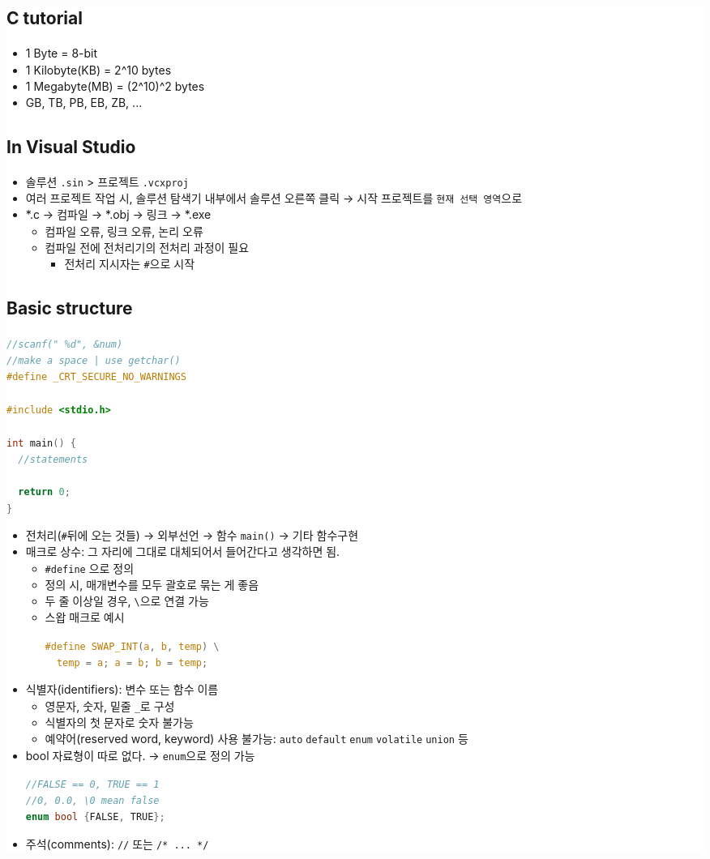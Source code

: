 ## C tutorial

- 1 Byte = 8-bit
- 1 Kilobyte(KB) = 2^10 bytes
- 1 Megabyte(MB) = (2^10)^2 bytes
- GB, TB, PB, EB, ZB, ...

## In Visual Studio

- 솔루션 `.sin` > 프로젝트 `.vcxproj`
- 여러 프로젝트 작업 시, 솔루션 탐색기 내부에서 솔루션 오른쪽 클릭 → 시작 프로젝트를 `현재 선택 영역`으로
- *.c → 컴파일 → *.obj → 링크 → *.exe
  - 컴파일 오류, 링크 오류, 논리 오류
  - 컴파일 전에 전처리기의 전처리 과정이 필요
    - 전처리 지시자는 `#`으로 시작

## Basic structure

```c
//scanf(" %d", &num)
//make a space | use getchar()
#define _CRT_SECURE_NO_WARNINGS

#include <stdio.h>

int main() {
  //statements
  
  return 0;
}
```

- 전처리(`#`뒤에 오는 것들) → 외부선언 → 함수 `main()` → 기타 함수구현
- 매크로 상수: 그 자리에 그대로 대체되어서 들어간다고 생각하면 됨.
  - `#define` 으로 정의
  - 정의 시, 매개변수를 모두 괄호로 묶는 게 좋음
  - 두 줄 이상일 경우, `\`으로 연결 가능
  - 스왑 매크로 예시
    ```c
    #define SWAP_INT(a, b, temp) \
      temp = a; a = b; b = temp;
    ```
- 식별자(identifiers): 변수 또는 함수 이름
  - 영문자, 숫자, 밑줄 `_`로 구성
  - 식별자의 첫 문자로 숫자 불가능
  - 예약어(reserved word, keyword) 사용 불가능: `auto` `default` `enum` `volatile` `union` 등
- bool 자료형이 따로 없다. → `enum`으로 정의 가능
  ```c
  //FALSE == 0, TRUE == 1
  //0, 0.0, \0 mean false
  enum bool {FALSE, TRUE};
  ```
- 주석(comments): `//` 또는 `/* ... */`
